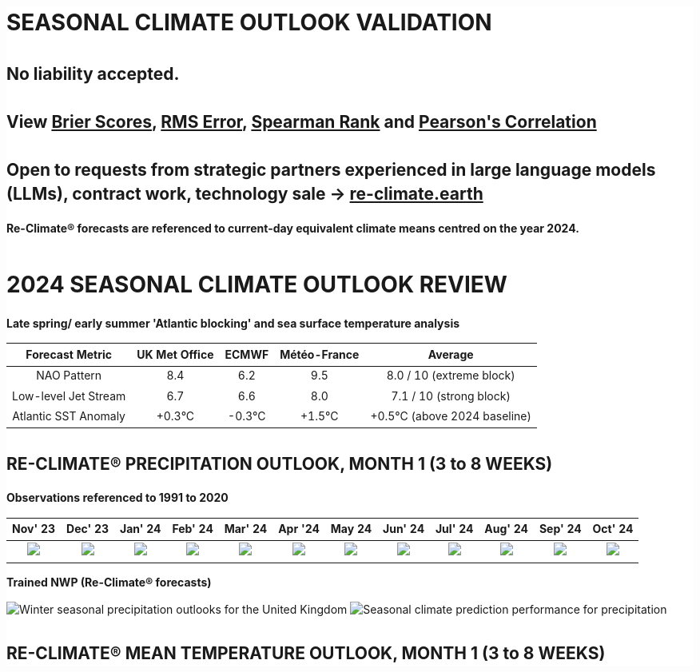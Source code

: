 # SEASONAL CLIMATE OUTLOOK VALIDATION
## No liability accepted.
## View [Brier Scores](http://www.tinyurl.com/seasonalforecasts), [RMS Error](http://www.tinyurl.com/seasonalforecasts), [Spearman Rank](http://www.tinyurl.com/seasonalforecasts) and [Pearson's Correlation](http://www.tinyurl.com/seasonalforecasts)

## Open to requests from strategic partners experienced in large language models (LLMs), contract work, technology sale -> [re-climate.earth](https://re-climate.earth)

<b>Re-Climate® forecasts are referenced to current-day equivalent climate means centred on the year 2024.</b>

# 2024 SEASONAL CLIMATE OUTLOOK REVIEW

**Late spring/ early summer 'Atlantic blocking' and sea surface temperature analysis**

Forecast Metric | UK Met Office | ECMWF | Météo-France | Average
:-------------------------:|:-------------------------:|:-------------------------:|:-------------------------:|:-------------------------:
NAO Pattern | 8.4 | 6.2 | 9.5 | 8.0 / 10 (extreme block)
Low-level Jet Stream | 6.7 | 6.6 | 8.0 | 7.1 / 10 (strong block)
Atlantic SST Anomaly | +0.3°C | -0.3°C | +1.5°C | +0.5°C (above 2024 baseline)

## RE-CLIMATE® PRECIPITATION OUTLOOK, MONTH 1 (3 to 8 WEEKS)


**Observations referenced to 1991 to 2020**

Nov' 23 | Dec' 23 | Jan' 24 | Feb' 24 | Mar' 24 | Apr '24 | May 24 | Jun' 24 | Jul' 24 | Aug' 24 | Sep' 24 | Oct' 24
:-------------------------:|:-------------------------:|:-------------------------:|:-------------------------:|:-------------------------:|:-------------------------:|:-------------------------:|:-------------------------:|:-------------------------:|:-------------------------:|:-------------------------:|:-------------------------:
<img src="https://www.metoffice.gov.uk/pub/data/weather/uk/climate/anomacts/2023/11/2023_11_Rainfall_Anomaly_1991-2020.gif" width="40"/> | <img src="https://www.metoffice.gov.uk/pub/data/weather/uk/climate/anomacts/2023/12/2023_12_Rainfall_Anomaly_1991-2020.gif" width="40"/> | <img src="https://www.metoffice.gov.uk/pub/data/weather/uk/climate/anomacts/2024/1/2024_1_Rainfall_Anomaly_1991-2020.gif" width="40"/> | <img src="https://www.metoffice.gov.uk/pub/data/weather/uk/climate/anomacts/2024/2/2024_2_Rainfall_Anomaly_1991-2020.gif" width="40"/> | <img src="https://www.metoffice.gov.uk/pub/data/weather/uk/climate/anomacts/2024/3/2024_3_Rainfall_Anomaly_1991-2020.gif" width="40"/> | <img src="https://www.metoffice.gov.uk/pub/data/weather/uk/climate/anomacts/2024/4/2024_4_Rainfall_Anomaly_1991-2020.gif" width="40"/> | <img src="https://www.metoffice.gov.uk/pub/data/weather/uk/climate/anomacts/2024/5/2024_5_Rainfall_Anomaly_1991-2020.gif" width="40"/> | <img src="https://www.metoffice.gov.uk/pub/data/weather/uk/climate/anomacts/2024/6/2024_6_Rainfall_Anomaly_1991-2020.gif" width="40"/> | <img src="https://www.metoffice.gov.uk/pub/data/weather/uk/climate/anomacts/2024/7/2024_7_Rainfall_Anomaly_1991-2020.gif" width="40"/> | <img src="https://www.metoffice.gov.uk/pub/data/weather/uk/climate/anomacts/2024/8/2024_8_Rainfall_Anomaly_1991-2020.gif" width="40"/> | <img src="https://www.metoffice.gov.uk/pub/data/weather/uk/climate/anomacts/2024/9/2024_9_Rainfall_Anomaly_1991-2020.gif" width="40"/> | <img src="https://www.metoffice.gov.uk/pub/data/weather/uk/climate/anomacts/2024/10/2024_10_Rainfall_Anomaly_1991-2020.gif" width="40"/>

**Trained NWP (Re-Climate® forecasts)**

<img src="https://www.re-climate.earth/Precip-to-currentOct.png" alt="Winter seasonal precipitation outlooks for the United Kingdom" width="970"/>

<img src="https://www.re-climate.earth/Re-Climate-Assessment-v12.png" alt="Seasonal climate prediction performance for precipitation" width="970"/>

## RE-CLIMATE® MEAN TEMPERATURE OUTLOOK, MONTH 1 (3 to 8 WEEKS)
